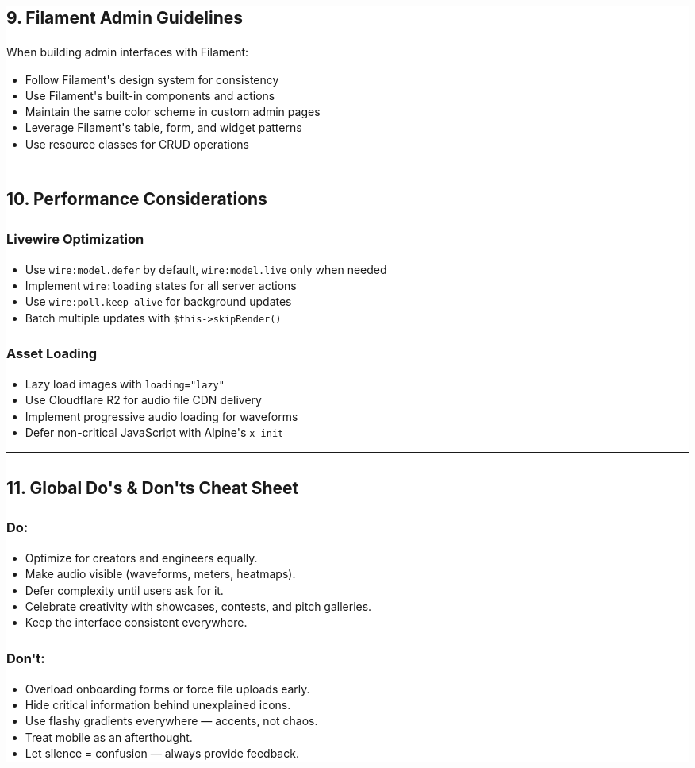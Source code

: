 
## 9. Filament Admin Guidelines

When building admin interfaces with Filament:
- Follow Filament's design system for consistency
- Use Filament's built-in components and actions
- Maintain the same color scheme in custom admin pages
- Leverage Filament's table, form, and widget patterns
- Use resource classes for CRUD operations

---

## 10. Performance Considerations

### Livewire Optimization
- Use `wire:model.defer` by default, `wire:model.live` only when needed
- Implement `wire:loading` states for all server actions
- Use `wire:poll.keep-alive` for background updates
- Batch multiple updates with `$this->skipRender()`

### Asset Loading
- Lazy load images with `loading="lazy"`
- Use Cloudflare R2 for audio file CDN delivery
- Implement progressive audio loading for waveforms
- Defer non-critical JavaScript with Alpine's `x-init`

---

## 11. Global Do's & Don'ts Cheat Sheet

### Do:
- Optimize for creators and engineers equally.
- Make audio visible (waveforms, meters, heatmaps).
- Defer complexity until users ask for it.
- Celebrate creativity with showcases, contests, and pitch galleries.
- Keep the interface consistent everywhere.

### Don't:
- Overload onboarding forms or force file uploads early.
- Hide critical information behind unexplained icons.
- Use flashy gradients everywhere — accents, not chaos.
- Treat mobile as an afterthought.
- Let silence = confusion — always provide feedback.